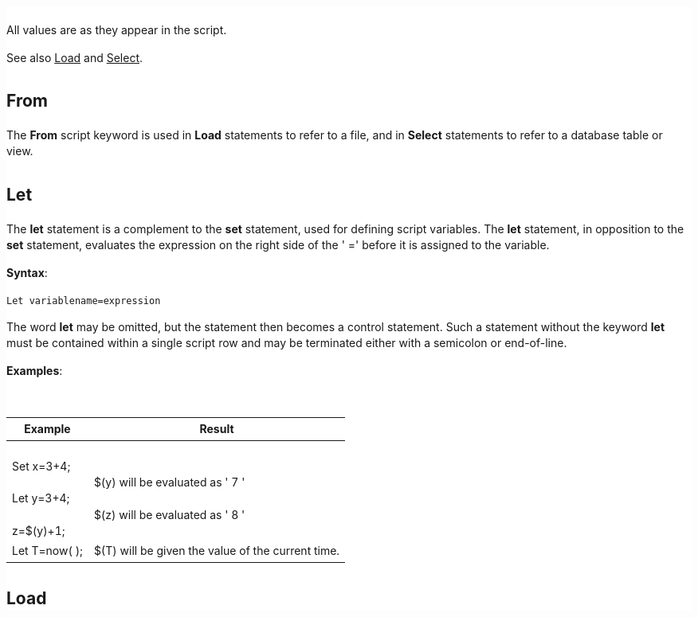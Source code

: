 <br>All values are as they appear in the script.</br></td>
</tr>
</tbody>
</table>

See also [Load](##load) and [Select](##select).

## From

The **From** script keyword is used in **Load** statements to refer to a file,
and in **Select** statements to refer to a database table or view.

## Let

The **let** statement is a complement to the **set** statement,
used for defining script variables.
The **let** statement, in opposition to the **set** statement,
evaluates the expression on the right side of the ' =' before
it is assigned to the variable.

**Syntax**:

`Let variablename=expression`

The word **let** may be omitted, but the statement then becomes a control statement.
Such a statement without the keyword **let**
must be contained within a single script row and may be terminated
either with a semicolon or end-of-line.

**Examples**:

<table>
<thead>
<tr class="header">
<th>Example</th>
<th>Result</th>
</thead>
<tbody>
<code>
<td><br>Set x=3+4;</br>
<br>Let y=3+4;</br>
<br>z=$(y)+1;</br></td>
</code>
<td><br> <br>$(y) will be evaluated as ' 7 '</br>
<br>$(z) will be evaluated as ' 8 '</br></td>
</tr>
<code><td>Let T=now( );</td></code>
<td>$(T) will be given the value of the current time.</td>
</tbody>
</table>

## Load
